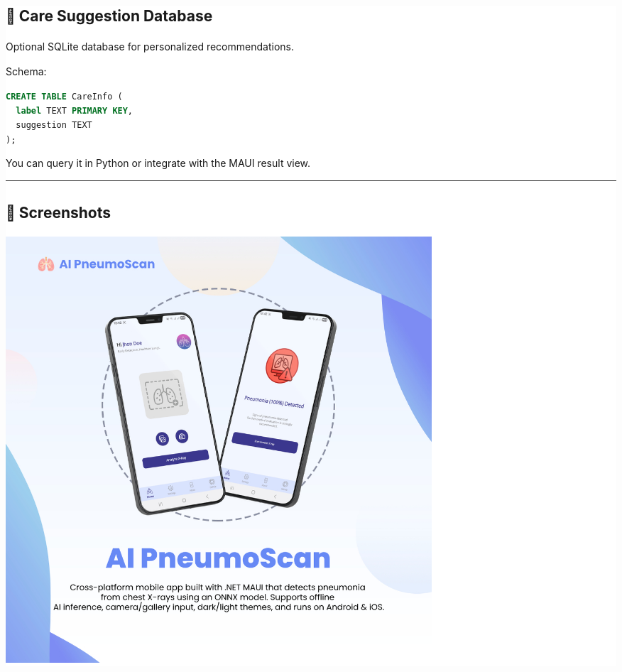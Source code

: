 
## 💾 Care Suggestion Database

Optional SQLite database for personalized recommendations.

Schema:

```sql
CREATE TABLE CareInfo (
  label TEXT PRIMARY KEY,
  suggestion TEXT
);
```

You can query it in Python or integrate with the MAUI result view.

---

## 📸 Screenshots

<img src="https://github.com/kjagdeesh/AIPneumoScan/blob/master/images/0.jpg" width="600"/>
